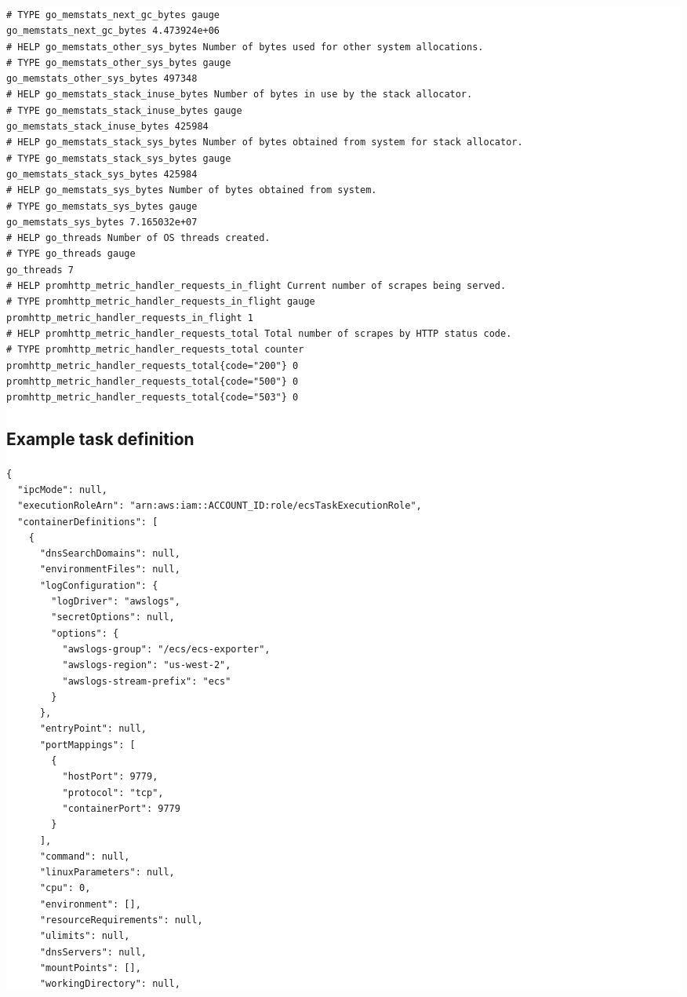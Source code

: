 ```
# TYPE go_memstats_next_gc_bytes gauge
go_memstats_next_gc_bytes 4.473924e+06
# HELP go_memstats_other_sys_bytes Number of bytes used for other system allocations.
# TYPE go_memstats_other_sys_bytes gauge
go_memstats_other_sys_bytes 497348
# HELP go_memstats_stack_inuse_bytes Number of bytes in use by the stack allocator.
# TYPE go_memstats_stack_inuse_bytes gauge
go_memstats_stack_inuse_bytes 425984
# HELP go_memstats_stack_sys_bytes Number of bytes obtained from system for stack allocator.
# TYPE go_memstats_stack_sys_bytes gauge
go_memstats_stack_sys_bytes 425984
# HELP go_memstats_sys_bytes Number of bytes obtained from system.
# TYPE go_memstats_sys_bytes gauge
go_memstats_sys_bytes 7.165032e+07
# HELP go_threads Number of OS threads created.
# TYPE go_threads gauge
go_threads 7
# HELP promhttp_metric_handler_requests_in_flight Current number of scrapes being served.
# TYPE promhttp_metric_handler_requests_in_flight gauge
promhttp_metric_handler_requests_in_flight 1
# HELP promhttp_metric_handler_requests_total Total number of scrapes by HTTP status code.
# TYPE promhttp_metric_handler_requests_total counter
promhttp_metric_handler_requests_total{code="200"} 0
promhttp_metric_handler_requests_total{code="500"} 0
promhttp_metric_handler_requests_total{code="503"} 0
```

## Example task definition

```
{
  "ipcMode": null,
  "executionRoleArn": "arn:aws:iam::ACCOUNT_ID:role/ecsTaskExecutionRole",
  "containerDefinitions": [
    {
      "dnsSearchDomains": null,
      "environmentFiles": null,
      "logConfiguration": {
        "logDriver": "awslogs",
        "secretOptions": null,
        "options": {
          "awslogs-group": "/ecs/ecs-exporter",
          "awslogs-region": "us-west-2",
          "awslogs-stream-prefix": "ecs"
        }
      },
      "entryPoint": null,
      "portMappings": [
        {
          "hostPort": 9779,
          "protocol": "tcp",
          "containerPort": 9779
        }
      ],
      "command": null,
      "linuxParameters": null,
      "cpu": 0,
      "environment": [],
      "resourceRequirements": null,
      "ulimits": null,
      "dnsServers": null,
      "mountPoints": [],
      "workingDirectory": null,
```